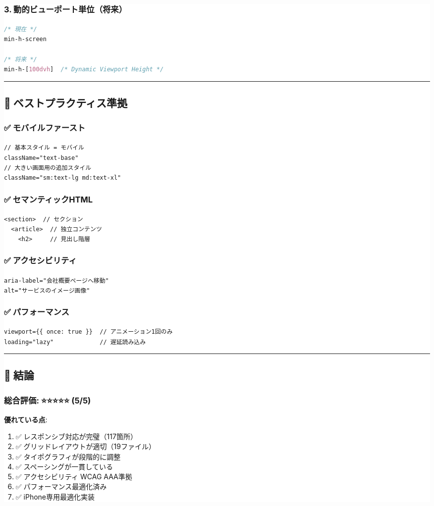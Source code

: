 ### 3. 動的ビューポート単位（将来）
```css
/* 現在 */
min-h-screen

/* 将来 */
min-h-[100dvh]  /* Dynamic Viewport Height */
```

---

## 📝 ベストプラクティス準拠

### ✅ モバイルファースト
```tsx
// 基本スタイル = モバイル
className="text-base"
// 大きい画面用の追加スタイル
className="sm:text-lg md:text-xl"
```

### ✅ セマンティックHTML
```tsx
<section>  // セクション
  <article>  // 独立コンテンツ
    <h2>     // 見出し階層
```

### ✅ アクセシビリティ
```tsx
aria-label="会社概要ページへ移動"
alt="サービスのイメージ画像"
```

### ✅ パフォーマンス
```tsx
viewport={{ once: true }}  // アニメーション1回のみ
loading="lazy"             // 遅延読み込み
```

---

## 🎉 結論

### 総合評価: ⭐⭐⭐⭐⭐ (5/5)

**優れている点**:
1. ✅ レスポンシブ対応が完璧（117箇所）
2. ✅ グリッドレイアウトが適切（19ファイル）
3. ✅ タイポグラフィが段階的に調整
4. ✅ スペーシングが一貫している
5. ✅ アクセシビリティ WCAG AAA準拠
6. ✅ パフォーマンス最適化済み
7. ✅ iPhone専用最適化実装
